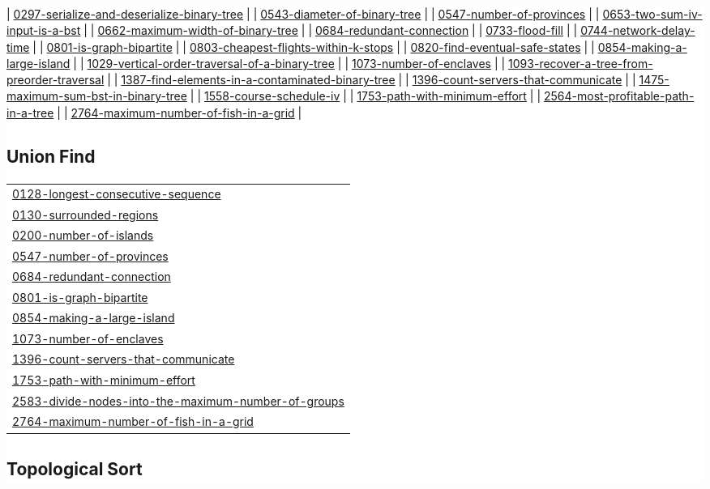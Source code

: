 | [0297-serialize-and-deserialize-binary-tree](https://github.com/Prachi15600/Placement-Preparation-Module/tree/master/0297-serialize-and-deserialize-binary-tree) |
| [0543-diameter-of-binary-tree](https://github.com/Prachi15600/Placement-Preparation-Module/tree/master/0543-diameter-of-binary-tree) |
| [0547-number-of-provinces](https://github.com/Prachi15600/Placement-Preparation-Module/tree/master/0547-number-of-provinces) |
| [0653-two-sum-iv-input-is-a-bst](https://github.com/Prachi15600/Placement-Preparation-Module/tree/master/0653-two-sum-iv-input-is-a-bst) |
| [0662-maximum-width-of-binary-tree](https://github.com/Prachi15600/Placement-Preparation-Module/tree/master/0662-maximum-width-of-binary-tree) |
| [0684-redundant-connection](https://github.com/Prachi15600/Placement-Preparation-Module/tree/master/0684-redundant-connection) |
| [0733-flood-fill](https://github.com/Prachi15600/Placement-Preparation-Module/tree/master/0733-flood-fill) |
| [0744-network-delay-time](https://github.com/Prachi15600/Placement-Preparation-Module/tree/master/0744-network-delay-time) |
| [0801-is-graph-bipartite](https://github.com/Prachi15600/Placement-Preparation-Module/tree/master/0801-is-graph-bipartite) |
| [0803-cheapest-flights-within-k-stops](https://github.com/Prachi15600/Placement-Preparation-Module/tree/master/0803-cheapest-flights-within-k-stops) |
| [0820-find-eventual-safe-states](https://github.com/Prachi15600/Placement-Preparation-Module/tree/master/0820-find-eventual-safe-states) |
| [0854-making-a-large-island](https://github.com/Prachi15600/Placement-Preparation-Module/tree/master/0854-making-a-large-island) |
| [1029-vertical-order-traversal-of-a-binary-tree](https://github.com/Prachi15600/Placement-Preparation-Module/tree/master/1029-vertical-order-traversal-of-a-binary-tree) |
| [1073-number-of-enclaves](https://github.com/Prachi15600/Placement-Preparation-Module/tree/master/1073-number-of-enclaves) |
| [1093-recover-a-tree-from-preorder-traversal](https://github.com/Prachi15600/Placement-Preparation-Module/tree/master/1093-recover-a-tree-from-preorder-traversal) |
| [1387-find-elements-in-a-contaminated-binary-tree](https://github.com/Prachi15600/Placement-Preparation-Module/tree/master/1387-find-elements-in-a-contaminated-binary-tree) |
| [1396-count-servers-that-communicate](https://github.com/Prachi15600/Placement-Preparation-Module/tree/master/1396-count-servers-that-communicate) |
| [1475-maximum-sum-bst-in-binary-tree](https://github.com/Prachi15600/Placement-Preparation-Module/tree/master/1475-maximum-sum-bst-in-binary-tree) |
| [1558-course-schedule-iv](https://github.com/Prachi15600/Placement-Preparation-Module/tree/master/1558-course-schedule-iv) |
| [1753-path-with-minimum-effort](https://github.com/Prachi15600/Placement-Preparation-Module/tree/master/1753-path-with-minimum-effort) |
| [2564-most-profitable-path-in-a-tree](https://github.com/Prachi15600/Placement-Preparation-Module/tree/master/2564-most-profitable-path-in-a-tree) |
| [2764-maximum-number-of-fish-in-a-grid](https://github.com/Prachi15600/Placement-Preparation-Module/tree/master/2764-maximum-number-of-fish-in-a-grid) |
## Union Find
|  |
| ------- |
| [0128-longest-consecutive-sequence](https://github.com/Prachi15600/Placement-Preparation-Module/tree/master/0128-longest-consecutive-sequence) |
| [0130-surrounded-regions](https://github.com/Prachi15600/Placement-Preparation-Module/tree/master/0130-surrounded-regions) |
| [0200-number-of-islands](https://github.com/Prachi15600/Placement-Preparation-Module/tree/master/0200-number-of-islands) |
| [0547-number-of-provinces](https://github.com/Prachi15600/Placement-Preparation-Module/tree/master/0547-number-of-provinces) |
| [0684-redundant-connection](https://github.com/Prachi15600/Placement-Preparation-Module/tree/master/0684-redundant-connection) |
| [0801-is-graph-bipartite](https://github.com/Prachi15600/Placement-Preparation-Module/tree/master/0801-is-graph-bipartite) |
| [0854-making-a-large-island](https://github.com/Prachi15600/Placement-Preparation-Module/tree/master/0854-making-a-large-island) |
| [1073-number-of-enclaves](https://github.com/Prachi15600/Placement-Preparation-Module/tree/master/1073-number-of-enclaves) |
| [1396-count-servers-that-communicate](https://github.com/Prachi15600/Placement-Preparation-Module/tree/master/1396-count-servers-that-communicate) |
| [1753-path-with-minimum-effort](https://github.com/Prachi15600/Placement-Preparation-Module/tree/master/1753-path-with-minimum-effort) |
| [2583-divide-nodes-into-the-maximum-number-of-groups](https://github.com/Prachi15600/Placement-Preparation-Module/tree/master/2583-divide-nodes-into-the-maximum-number-of-groups) |
| [2764-maximum-number-of-fish-in-a-grid](https://github.com/Prachi15600/Placement-Preparation-Module/tree/master/2764-maximum-number-of-fish-in-a-grid) |
## Topological Sort